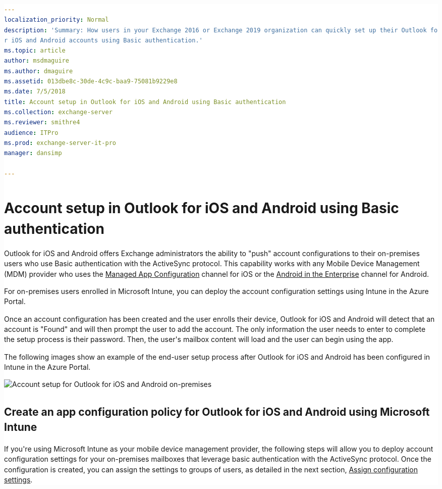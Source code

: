 ```yaml
---
localization_priority: Normal
description: 'Summary: How users in your Exchange 2016 or Exchange 2019 organization can quickly set up their Outlook for iOS and Android accounts using Basic authentication.'
ms.topic: article
author: msdmaguire
ms.author: dmaguire
ms.assetid: 013dbe8c-30de-4c9c-baa9-75081b9229e8
ms.date: 7/5/2018
title: Account setup in Outlook for iOS and Android using Basic authentication
ms.collection: exchange-server
ms.reviewer: smithre4
audience: ITPro
ms.prod: exchange-server-it-pro
manager: dansimp

---
```


# Account setup in Outlook for iOS and Android using Basic authentication

Outlook for iOS and Android offers Exchange administrators the ability to "push" account configurations to their on-premises users who use Basic authentication with the ActiveSync protocol. This capability works with any Mobile Device Management (MDM) provider who uses the [Managed App Configuration](https://www.apple.com/business/resources/docs/Managing_Devices_and_Corporate_Data_on_iOS.pdf) channel for iOS or the [Android in the Enterprise](https://developer.android.com/work/managed-configurations) channel for Android.

For on-premises users enrolled in Microsoft Intune, you can deploy the account configuration settings using Intune in the Azure Portal.

Once an account configuration has been created and the user enrolls their device, Outlook for iOS and Android will detect that an account is "Found" and will then prompt the user to add the account. The only information the user needs to enter to complete the setup process is their password. Then, the user's mailbox content will load and the user can begin using the app.

The following images show an example of the end-user setup process after Outlook for iOS and Android has been configured in Intune in the Azure Portal.

![Account setup for Outlook for iOS and Android on-premises](../../media/77f0906c-0d62-48a4-9a93-534e29dae7e0.png)

## Create an app configuration policy for Outlook for iOS and Android using Microsoft Intune

If you're using Microsoft Intune as your mobile device management provider, the following steps will allow you to deploy account configuration settings for your on-premises mailboxes that leverage basic authentication with the ActiveSync protocol. Once the configuration is created, you can assign the settings to groups of users, as detailed in the next section, [Assign configuration settings](account-setup.md#assignconfig).

